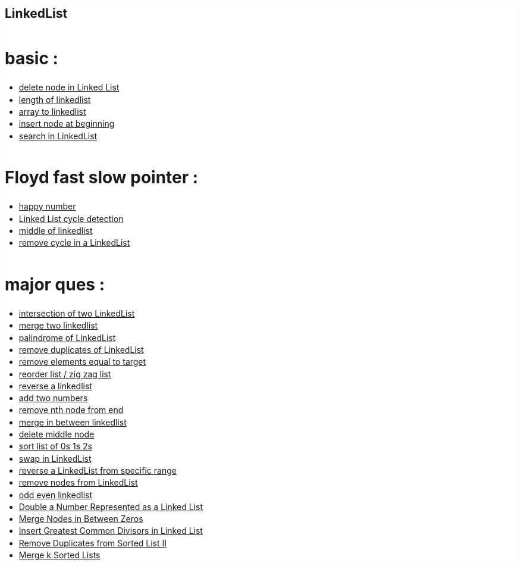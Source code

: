 
## LinkedList 

# basic : 
- [delete node in Linked List](https://leetcode.com/problems/delete-node-in-a-linked-list/description/)
- [length of linkedlist]( https://www.codingninjas.com/studio/problems/count-nodes-of-linked-list_5884?utm_source=youtube&utm_medium=affiliate&utm_campaign=Codestudio_Linkedlistseries&leftPanelTabValue=PROBLEM)
- [array to linkedlist](https://www.codingninjas.com/studio/problems/introduction-to-linked-list_8144737?utm_source=youtube&utm_medium=affiliate&utm_campaign=Codestudio_Linkedlistseries&leftPanelTabValue=PROBLEM)
- [insert node at beginning](https://www.codingninjas.com/studio/problems/insert-node-at-the-beginning_8144739?utm_source=striver&utm_medium=website&utm_campaign=a_zcoursetuf&leftPanelTabValue=PROBLEM)
- [search in LinkedList](https://www.codingninjas.com/studio/problems/search-in-a-linked-list_975381?utm_source=youtube&utm_medium=affiliate&utm_campaign=Codestudio_Linkedlistseries&leftPanelTabValue=PROBLEM)

# Floyd fast slow pointer :
- [happy number](https://leetcode.com/problems/happy-number/description/)
-  [Linked List cycle detection](https://leetcode.com/problems/linked-list-cycle-ii/description/)
- [middle of linkedlist](https://leetcode.com/problems/middle-of-the-linked-list/description/)
- [remove cycle in a LinkedList](https://www.codingninjas.com/studio/problems/interview-shuriken-42-detect-and-remove-loop_241049?leftPanelTabValue=PROBLEM)

# major ques : 
- [intersection of two LinkedList](https://leetcode.com/problems/intersection-of-two-linked-lists/description/)
- [merge two linkedlist](https://leetcode.com/problems/merge-two-sorted-lists/)
- [palindrome of LinkedList](https://leetcode.com/problems/palindrome-linked-list/description/)
- [remove duplicates of LinkedList](https://leetcode.com/problems/remove-duplicates-from-sorted-list/description/)
- [remove elements equal to target](https://leetcode.com/problems/remove-linked-list-elements/description/)
- [reorder list / zig zag list](https://leetcode.com/problems/reorder-list/)
- [reverse a linkedlist](https://leetcode.com/problems/reverse-linked-list/description/)
- [add two numbers](https://leetcode.com/problems/add-two-numbers/)
- [remove nth node from end](https://leetcode.com/problems/remove-nth-node-from-end-of-list/)
- [merge in between linkedlist](https://leetcode.com/problems/merge-in-between-linked-lists/description/)
- [delete middle node](https://leetcode.com/problems/middle-of-the-linked-list/description/)
- [sort list of 0s 1s 2s](https://www.codingninjas.com/studio/problems/sort-linked-list-of-0s-1s-2s_1071937?utm_source=striver&utm_medium=website&utm_campaign=a_zcoursetuf&leftPanelTabValue=PROBLEM)
- [swap in LinkedList](https://leetcode.com/problems/swapping-nodes-in-a-linked-list/description/)
- [reverse a LinkedList from specific range](https://leetcode.com/problems/reverse-linked-list-ii/description/)
- [remove nodes from LinkedList](https://leetcode.com/problems/remove-nodes-from-linked-list/)
- [odd even linkedlist](https://leetcode.com/problems/odd-even-linked-list/description/)
- [Double a Number Represented as a Linked List](https://leetcode.com/problems/double-a-number-represented-as-a-linked-list/description/)
- [Merge Nodes in Between Zeros](https://leetcode.com/problems/merge-nodes-in-between-zeros/description/)
- [Insert Greatest Common Divisors in Linked List](https://leetcode.com/problems/insert-greatest-common-divisors-in-linked-list/description/)
- [Remove Duplicates from Sorted List II](https://leetcode.com/problems/remove-duplicates-from-sorted-list-ii/description/)
- [Merge k Sorted Lists](https://leetcode.com/problems/merge-k-sorted-lists/)